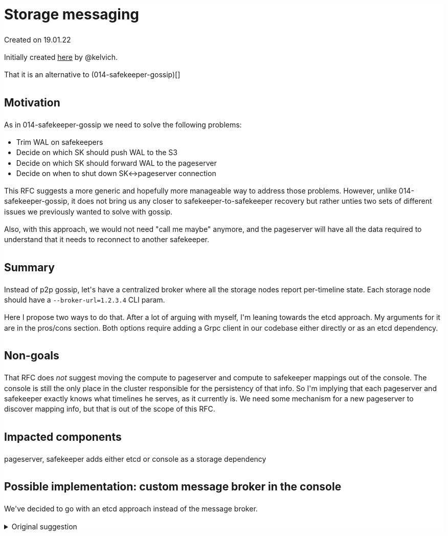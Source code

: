 # Storage messaging

Created on 19.01.22

Initially created [here](https://github.com/neondatabase/rfcs/pull/16) by @kelvich.

That it is an alternative to (014-safekeeper-gossip)[]

## Motivation

As in 014-safekeeper-gossip we need to solve the following problems:

* Trim WAL on safekeepers
* Decide on which SK should push WAL to the S3
* Decide on which SK should forward WAL to the pageserver
* Decide on when to shut down SK<->pageserver connection

This RFC suggests a more generic and hopefully more manageable way to address those problems. However, unlike 014-safekeeper-gossip, it does not bring us any closer to safekeeper-to-safekeeper recovery but rather unties two sets of different issues we previously wanted to solve with gossip.

Also, with this approach, we would not need "call me maybe" anymore, and the pageserver will have all the data required to understand that it needs to reconnect to another safekeeper.

## Summary

Instead of p2p gossip, let's have a centralized broker where all the storage nodes report per-timeline state. Each storage node should have a `--broker-url=1.2.3.4` CLI param.

Here I propose two ways to do that. After a lot of arguing with myself, I'm leaning towards the etcd approach. My arguments for it are in the pros/cons section. Both options require adding a Grpc client in our codebase either directly or as an etcd dependency.

## Non-goals

That RFC does *not* suggest moving the compute to pageserver and compute to safekeeper mappings out of the console. The console is still the only place in the cluster responsible for the persistency of that info. So I'm implying that each pageserver and safekeeper exactly knows what timelines he serves, as it currently is. We need some mechanism for a new pageserver to discover mapping info, but that is out of the scope of this RFC.

## Impacted components

pageserver, safekeeper
adds either etcd or console as a storage dependency

## Possible implementation: custom message broker in the console

We've decided to go with an etcd approach instead of the message broker.

<details closed><summary>Original suggestion</summary></details>
